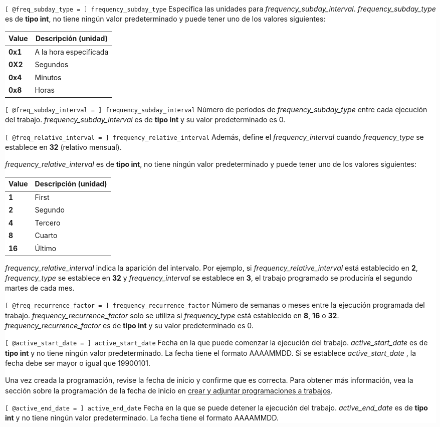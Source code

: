 `[ @freq_subday_type = ] frequency_subday_type` Especifica las unidades para *frequency_subday_interval*. *frequency_subday_type* es de **tipo int**, no tiene ningún valor predeterminado y puede tener uno de los valores siguientes:  
  
|Value|Descripción (unidad)|  
|-----------|--------------------------|  
|**0x1**|A la hora especificada|  
|**0X2**|Segundos|  
|**0x4**|Minutos|  
|**0x8**|Horas|  
  
`[ @freq_subday_interval = ] frequency_subday_interval` Número de períodos de *frequency_subday_type* entre cada ejecución del trabajo. *frequency_subday_interval* es de **tipo int** y su valor predeterminado es 0.  
  
`[ @freq_relative_interval = ] frequency_relative_interval` Además, define el *frequency_interval* cuando *frequency_type* se establece en **32** (relativo mensual).  
  
 *frequency_relative_interval* es de **tipo int**, no tiene ningún valor predeterminado y puede tener uno de los valores siguientes:  
  
|Value|Descripción (unidad)|  
|-----------|--------------------------|  
|**1**|First|  
|**2**|Segundo|  
|**4**|Tercero|  
|**8**|Cuarto|  
|**16**|Último|  
  
 *frequency_relative_interval* indica la aparición del intervalo. Por ejemplo, si *frequency_relative_interval* está establecido en **2**, *frequency_type* se establece en **32** y *frequency_interval* se establece en **3**, el trabajo programado se produciría el segundo martes de cada mes.  
  
`[ @freq_recurrence_factor = ] frequency_recurrence_factor` Número de semanas o meses entre la ejecución programada del trabajo. *frequency_recurrence_factor* solo se utiliza si *frequency_type* está establecido en **8**, **16** o **32**. *frequency_recurrence_factor* es de **tipo int** y su valor predeterminado es 0.  
  
`[ @active_start_date = ] active_start_date` Fecha en la que puede comenzar la ejecución del trabajo. *active_start_date* es de **tipo int** y no tiene ningún valor predeterminado. La fecha tiene el formato AAAAMMDD. Si se establece *active_start_date* , la fecha debe ser mayor o igual que 19900101.  
  
 Una vez creada la programación, revise la fecha de inicio y confirme que es correcta. Para obtener más información, vea la sección sobre la programación de la fecha de inicio en [crear y adjuntar programaciones a trabajos](../../ssms/agent/create-and-attach-schedules-to-jobs.md).  
  
`[ @active_end_date = ] active_end_date` Fecha en la que se puede detener la ejecución del trabajo. *active_end_date* es de **tipo int** y no tiene ningún valor predeterminado. La fecha tiene el formato AAAAMMDD.  
  